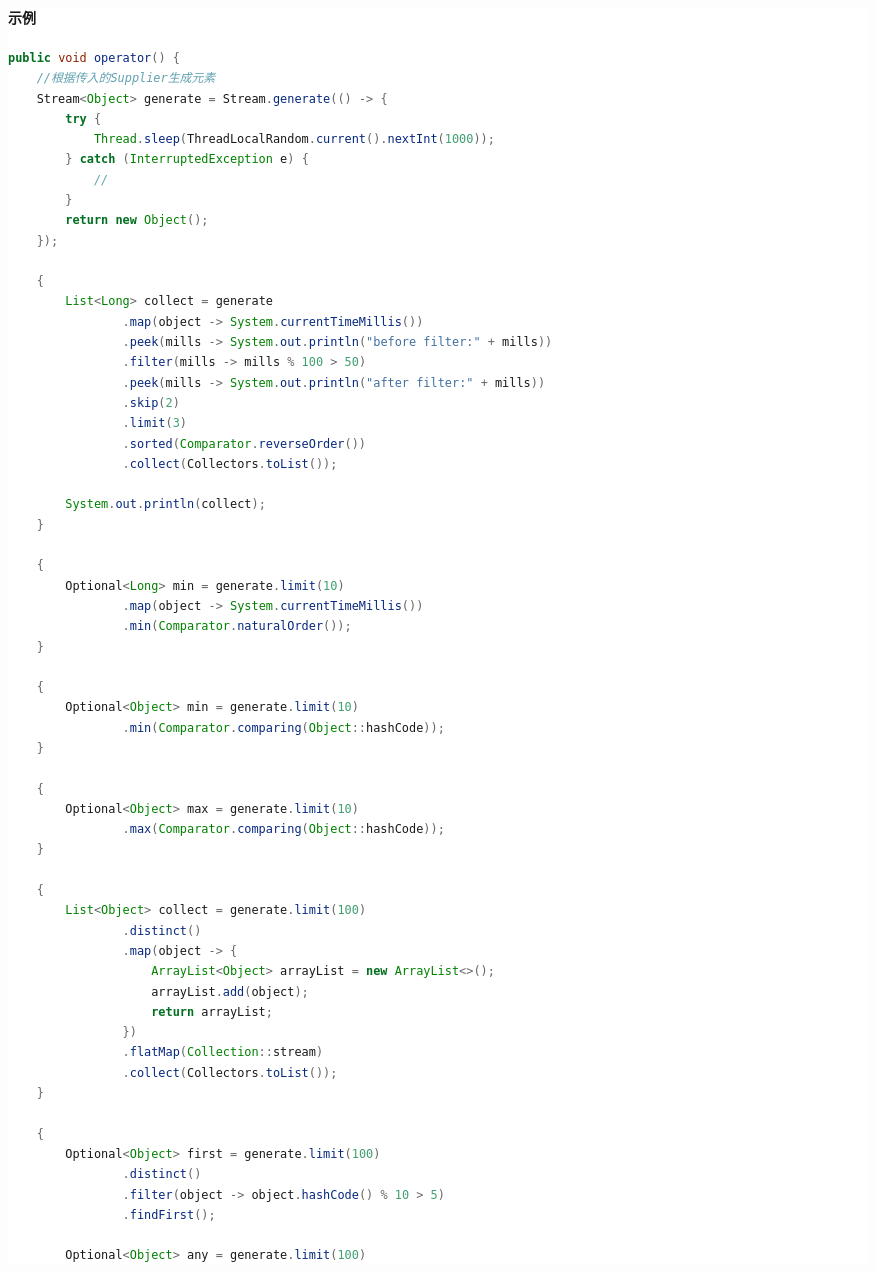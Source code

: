 </table>

#### 示例
```Java
public void operator() {
    //根据传入的Supplier生成元素
    Stream<Object> generate = Stream.generate(() -> {
        try {
            Thread.sleep(ThreadLocalRandom.current().nextInt(1000));
        } catch (InterruptedException e) {
            //
        }
        return new Object();
    });

    {
        List<Long> collect = generate
                .map(object -> System.currentTimeMillis())
                .peek(mills -> System.out.println("before filter:" + mills))
                .filter(mills -> mills % 100 > 50)
                .peek(mills -> System.out.println("after filter:" + mills))
                .skip(2)
                .limit(3)
                .sorted(Comparator.reverseOrder())
                .collect(Collectors.toList());

        System.out.println(collect);
    }

    {
        Optional<Long> min = generate.limit(10)
                .map(object -> System.currentTimeMillis())
                .min(Comparator.naturalOrder());
    }

    {
        Optional<Object> min = generate.limit(10)
                .min(Comparator.comparing(Object::hashCode));
    }

    {
        Optional<Object> max = generate.limit(10)
                .max(Comparator.comparing(Object::hashCode));
    }

    {
        List<Object> collect = generate.limit(100)
                .distinct()
                .map(object -> {
                    ArrayList<Object> arrayList = new ArrayList<>();
                    arrayList.add(object);
                    return arrayList;
                })
                .flatMap(Collection::stream)
                .collect(Collectors.toList());
    }

    {
        Optional<Object> first = generate.limit(100)
                .distinct()
                .filter(object -> object.hashCode() % 10 > 5)
                .findFirst();

        Optional<Object> any = generate.limit(100)
```